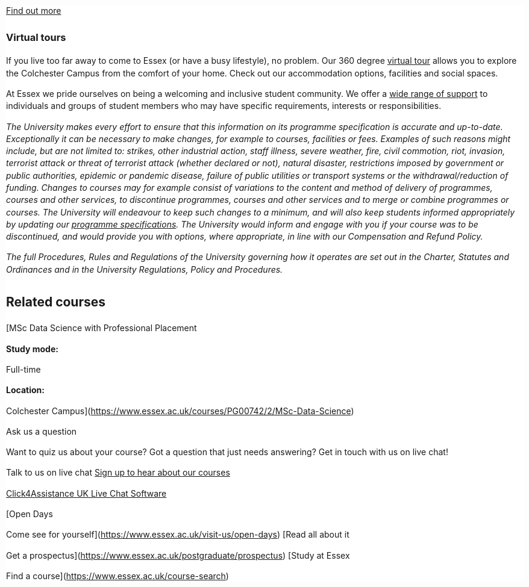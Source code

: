 [Find out more](https://www.essex.ac.uk/life/colchester-campus)

### Virtual tours

If you live too far away to come to Essex (or have a busy lifestyle), no problem. Our 360 degree [virtual tour](https://www1.essex.ac.uk/virtual-tours/colchester) allows you to explore the Colchester Campus from the comfort of your home. Check out our accommodation options, facilities and social spaces.

At Essex we pride ourselves on being a welcoming and inclusive student community. We offer a [wide range of support](https://www.essex.ac.uk/student/equality-and-diversity) to individuals and groups of student members who may have specific requirements, interests or responsibilities.

*The University makes every effort to ensure that this information on its programme specification is accurate and up-to-date. Exceptionally it can be necessary to make changes, for example to courses, facilities or fees. Examples of such reasons might include, but are not limited to: strikes, other industrial action, staff illness, severe weather, fire, civil commotion, riot, invasion, terrorist attack or threat of terrorist attack (whether declared or not), natural disaster, restrictions imposed by government or public authorities, epidemic or pandemic disease, failure of public utilities or transport systems or the withdrawal/reduction of funding. Changes to courses may for example consist of variations to the content and method of delivery of programmes, courses and other services, to discontinue programmes, courses and other services and to merge or combine programmes or courses. The University will endeavour to keep such changes to a minimum, and will also keep students informed appropriately by updating our [programme specifications](http://www.essex.ac.uk/programmespecs/). The University would inform and engage with you if your course was to be discontinued, and would provide you with options, where appropriate, in line with our Compensation and Refund Policy.*

*The full Procedures, Rules and Regulations of the University governing how it operates are set out in the Charter, Statutes and
Ordinances and in the University Regulations, Policy and Procedures.*

## Related courses

[MSc Data Science with Professional Placement

**Study mode:**

Full-time

**Location:**

Colchester Campus](https://www.essex.ac.uk/courses/PG00742/2/MSc-Data-Science)

Ask us a question

Want to quiz us about your course? Got a question that just needs answering? Get in touch with us on live chat!

Talk to us on live chat
[Sign up to hear about our courses](https://www.essex.ac.uk/forms/sign-up-to-hear-about-our-courses)

[Click4Assistance UK Live Chat Software](https://click4assistance.co.uk/prod4_livechatsoftware_noscript.aspx)


[Open Days

Come see for yourself](https://www.essex.ac.uk/visit-us/open-days)
[Read all about it

Get a prospectus](https://www.essex.ac.uk/postgraduate/prospectus)
[Study at Essex

Find a course](https://www.essex.ac.uk/course-search)